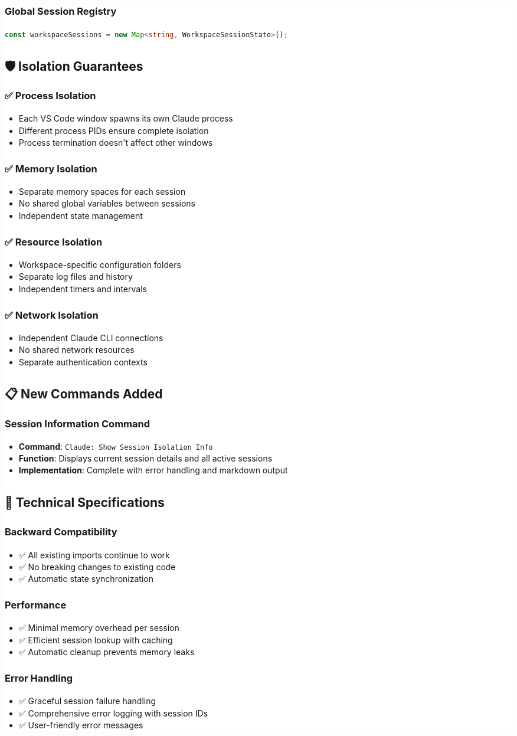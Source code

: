 ### Global Session Registry
```typescript
const workspaceSessions = new Map<string, WorkspaceSessionState>();
```

## 🛡️ Isolation Guarantees

### ✅ **Process Isolation**
- Each VS Code window spawns its own Claude process
- Different process PIDs ensure complete isolation
- Process termination doesn't affect other windows

### ✅ **Memory Isolation** 
- Separate memory spaces for each session
- No shared global variables between sessions
- Independent state management

### ✅ **Resource Isolation**
- Workspace-specific configuration folders
- Separate log files and history
- Independent timers and intervals

### ✅ **Network Isolation**
- Independent Claude CLI connections
- No shared network resources
- Separate authentication contexts

## 📋 New Commands Added

### Session Information Command
- **Command**: `Claude: Show Session Isolation Info`
- **Function**: Displays current session details and all active sessions
- **Implementation**: Complete with error handling and markdown output

## 🔧 Technical Specifications

### Backward Compatibility
- ✅ All existing imports continue to work
- ✅ No breaking changes to existing code
- ✅ Automatic state synchronization

### Performance
- ✅ Minimal memory overhead per session
- ✅ Efficient session lookup with caching
- ✅ Automatic cleanup prevents memory leaks

### Error Handling
- ✅ Graceful session failure handling
- ✅ Comprehensive error logging with session IDs
- ✅ User-friendly error messages

